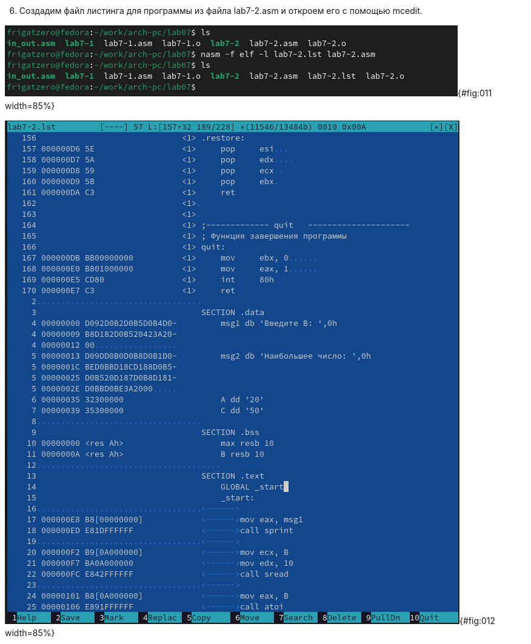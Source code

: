 6. Создадим файл листинга для программы из файла lab7-2.asm и откроем его с помощью mcedit.

![Создание файла листинга для lab7-2.asm](image/11.PNG){#fig:011 width=85%}

![Вид листинга из текстового редактора](image/12.PNG){#fig:012 width=85%}
